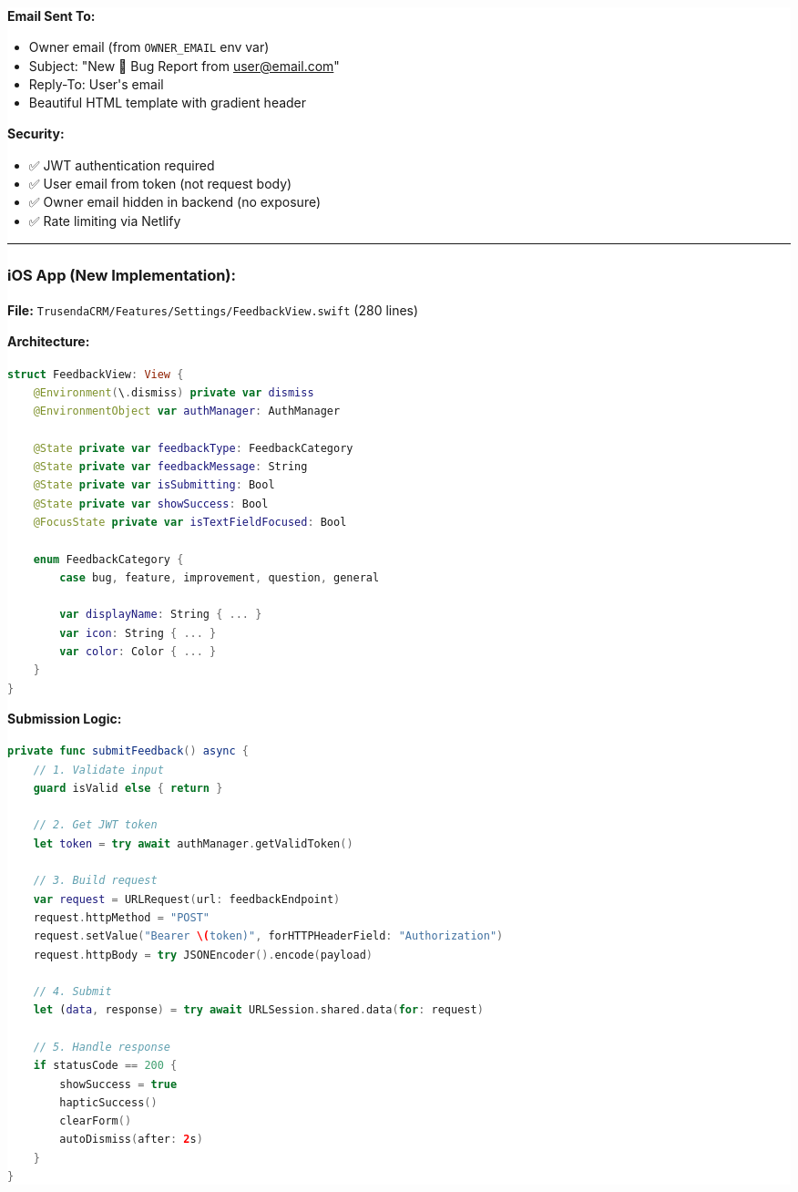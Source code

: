 **Email Sent To:**
- Owner email (from `OWNER_EMAIL` env var)
- Subject: "New 🐛 Bug Report from user@email.com"
- Reply-To: User's email
- Beautiful HTML template with gradient header

**Security:**
- ✅ JWT authentication required
- ✅ User email from token (not request body)
- ✅ Owner email hidden in backend (no exposure)
- ✅ Rate limiting via Netlify

---

### iOS App (New Implementation):

**File:** `TrusendaCRM/Features/Settings/FeedbackView.swift` (280 lines)

**Architecture:**
```swift
struct FeedbackView: View {
    @Environment(\.dismiss) private var dismiss
    @EnvironmentObject var authManager: AuthManager
    
    @State private var feedbackType: FeedbackCategory
    @State private var feedbackMessage: String
    @State private var isSubmitting: Bool
    @State private var showSuccess: Bool
    @FocusState private var isTextFieldFocused: Bool
    
    enum FeedbackCategory {
        case bug, feature, improvement, question, general
        
        var displayName: String { ... }
        var icon: String { ... }
        var color: Color { ... }
    }
}
```

**Submission Logic:**
```swift
private func submitFeedback() async {
    // 1. Validate input
    guard isValid else { return }
    
    // 2. Get JWT token
    let token = try await authManager.getValidToken()
    
    // 3. Build request
    var request = URLRequest(url: feedbackEndpoint)
    request.httpMethod = "POST"
    request.setValue("Bearer \(token)", forHTTPHeaderField: "Authorization")
    request.httpBody = try JSONEncoder().encode(payload)
    
    // 4. Submit
    let (data, response) = try await URLSession.shared.data(for: request)
    
    // 5. Handle response
    if statusCode == 200 {
        showSuccess = true
        hapticSuccess()
        clearForm()
        autoDismiss(after: 2s)
    }
}
```